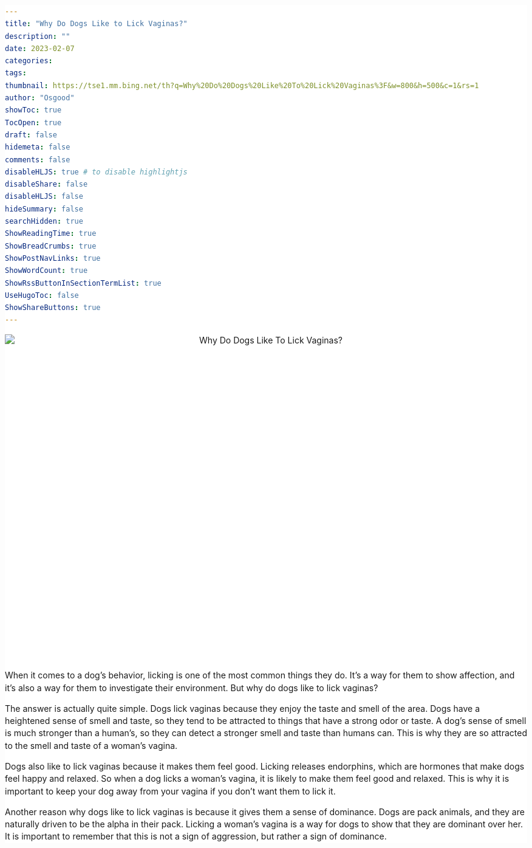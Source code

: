 ```yaml
---
title: "Why Do Dogs Like to Lick Vaginas?"
description: ""
date: 2023-02-07
categories: 
tags: 
thumbnail: https://tse1.mm.bing.net/th?q=Why%20Do%20Dogs%20Like%20To%20Lick%20Vaginas%3F&w=800&h=500&c=1&rs=1
author: "Osgood"
showToc: true
TocOpen: true
draft: false
hidemeta: false
comments: false
disableHLJS: true # to disable highlightjs
disableShare: false
disableHLJS: false
hideSummary: false
searchHidden: true
ShowReadingTime: true
ShowBreadCrumbs: true
ShowPostNavLinks: true
ShowWordCount: true
ShowRssButtonInSectionTermList: true
UseHugoToc: false
ShowShareButtons: true
---
```


<center>
	<img src="https://tse1.mm.bing.net/th?q=Why%20Do%20Dogs%20Like%20To%20Lick%20Vaginas%3F&w=800&h=500&c=1&rs=1" alt="Why Do Dogs Like To Lick Vaginas?" width="800" height="500" style="display: block; width: 100%; height: auto">
</center>

<p>When it comes to a dog’s behavior, licking is one of the most common things they do. It’s a way for them to show affection, and it’s also a way for them to investigate their environment. But why do dogs like to lick vaginas?</p>

<p>The answer is actually quite simple. Dogs lick vaginas because they enjoy the taste and smell of the area. Dogs have a heightened sense of smell and taste, so they tend to be attracted to things that have a strong odor or taste. A dog’s sense of smell is much stronger than a human’s, so they can detect a stronger smell and taste than humans can. This is why they are so attracted to the smell and taste of a woman’s vagina.</p>

<p>Dogs also like to lick vaginas because it makes them feel good. Licking releases endorphins, which are hormones that make dogs feel happy and relaxed. So when a dog licks a woman’s vagina, it is likely to make them feel good and relaxed. This is why it is important to keep your dog away from your vagina if you don’t want them to lick it.</p>

<p>Another reason why dogs like to lick vaginas is because it gives them a sense of dominance. Dogs are pack animals, and they are naturally driven to be the alpha in their pack. Licking a woman’s vagina is a way for dogs to show that they are dominant over her. It is important to remember that this is not a sign of aggression, but rather a sign of dominance.</p>
